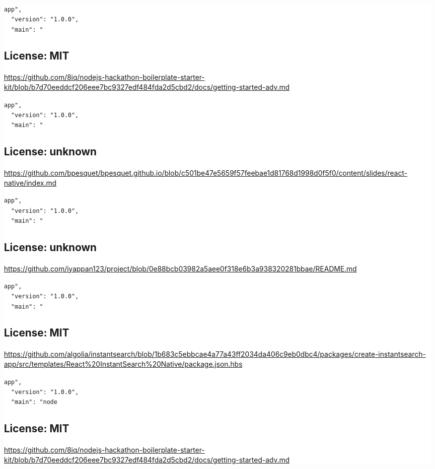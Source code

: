 ```
app",
  "version": "1.0.0",
  "main": "
```


## License: MIT
https://github.com/8iq/nodejs-hackathon-boilerplate-starter-kit/blob/b7d70eeddcf206eee7bc9327edf484fda2d5cbd2/docs/getting-started-adv.md

```
app",
  "version": "1.0.0",
  "main": "
```


## License: unknown
https://github.com/bpesquet/bpesquet.github.io/blob/c501be47e5659f57feebae1d81768d1998d0f5f0/content/slides/react-native/index.md

```
app",
  "version": "1.0.0",
  "main": "
```


## License: unknown
https://github.com/iyappan123/project/blob/0e88bcb03982a5aee0f318e6b3a938320281bbae/README.md

```
app",
  "version": "1.0.0",
  "main": "
```


## License: MIT
https://github.com/algolia/instantsearch/blob/1b683c5ebbcae4a77a43ff2034da406c9eb0dbc4/packages/create-instantsearch-app/src/templates/React%20InstantSearch%20Native/package.json.hbs

```
app",
  "version": "1.0.0",
  "main": "node
```


## License: MIT
https://github.com/8iq/nodejs-hackathon-boilerplate-starter-kit/blob/b7d70eeddcf206eee7bc9327edf484fda2d5cbd2/docs/getting-started-adv.md
